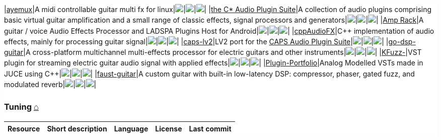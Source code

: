 |[ayemux](https://github.com/tobiasdemaine/ayemux#readme)|A midi controllable guitar multi fx for linux|[![](https://img.shields.io/github/languages/top/tobiasdemaine/ayemux?color=pink&style=flat-square)](https://github.com/tobiasdemaine/ayemux/graphs/contributors)|[![](https://flat.badgen.net/github/license/tobiasdemaine/ayemux?label=)](https://github.com/tobiasdemaine/ayemux/blob/master/LICENSE)|[![](https://img.shields.io/github/last-commit/tobiasdemaine/ayemux?style=flat-square&label=)](https://github.com/tobiasdemaine/ayemux/graphs/code-frequency)|
|[the C* Audio Plugin Suite](http://quitte.de/dsp/caps.html)|A collection of audio plugins comprising basic virtual guitar amplification and a small range of classic effects, signal processors and generators|[![](https://flat.badgen.net/badge/language/100/pink?label=C%2B%2B)](http://quitte.de/dsp/caps.html#Install)|[![](https://flat.badgen.net/badge/license/GPL-3.0/blue?label=)](http://quitte.de/dsp/COPYING)|[![](https://flat.badgen.net/badge/last-commit/2018/grey?label=)](http://quitte.de/dsp/caps.html#CHANGES)|
|[Amp Rack](https://github.com/djshaji/amp-rack#readme)|A guitar / voice Audio Effects Processor and LADSPA Plugins Host for Android|[![](https://img.shields.io/github/languages/top/djshaji/amp-rack?color=pink&style=flat-square)](https://github.com/djshaji/amp-rack/graphs/contributors)|[![](https://flat.badgen.net/github/license/djshaji/amp-rack?label=)](https://github.com/djshaji/amp-rack/blob/main/LICENSE.md)|[![](https://img.shields.io/github/last-commit/djshaji/amp-rack?style=flat-square&label=)](https://github.com/djshaji/amp-rack/graphs/code-frequency)|
|[cppAudioFX](https://github.com/maximoskp/cppAudioFX#readme)|C++ implementation of audio effects, mainly for processing guitar signal|[![](https://img.shields.io/github/languages/top/maximoskp/cppAudioFX?color=pink&style=flat-square)](https://github.com/maximoskp/cppAudioFX/graphs/contributors)|[![](https://flat.badgen.net/github/license/maximoskp/cppAudioFX?label=)](https://github.com/maximoskp/cppAudioFX/blob/master/LICENSE)|[![](https://img.shields.io/github/last-commit/maximoskp/cppAudioFX?style=flat-square&label=)](https://github.com/maximoskp/cppAudioFX/graphs/code-frequency)|
|[caps-lv2](https://github.com/moddevices/caps-lv2#readme)|LV2 port for the [CAPS Audio Plugin Suite](http://quitte.de/dsp/caps.html)|[![](https://img.shields.io/github/languages/top/moddevices/caps-lv2?color=pink&style=flat-square)](https://github.com/moddevices/caps-lv2/graphs/contributors)|[![](https://flat.badgen.net/github/license/moddevices/caps-lv2?label=)](https://github.com/moddevices/caps-lv2/blob/master/COPYING)|[![](https://img.shields.io/github/last-commit/moddevices/caps-lv2?style=flat-square&label=)](https://github.com/moddevices/caps-lv2/graphs/code-frequency)|
|[go-dsp-guitar](https://github.com/andrepxx/go-dsp-guitar#go-dsp-guitar#readme)|A cross-platform multichannel multi-effects processor for electric guitars and other instruments|[![](https://img.shields.io/github/languages/top/andrepxx/go-dsp-guitar?color=pink&style=flat-square)](https://github.com/andrepxx/go-dsp-guitar/graphs/contributors)|[![](https://flat.badgen.net/github/license/andrepxx/go-dsp-guitar?label=)](https://github.com/andrepxx/go-dsp-guitar/blob/master/LICENSE)|[![](https://img.shields.io/github/last-commit/andrepxx/go-dsp-guitar?style=flat-square&label=)](https://github.com/andrepxx/go-dsp-guitar/graphs/code-frequency)|
|[KFuzz-](https://github.com/Kirby01/KFuzz-VST3-Juce#readme)|VST plugin for streaming electric guitar audio signal with applied effects|[![](https://img.shields.io/github/languages/top/Kirby01/KFuzz-VST3-Juce?color=pink&style=flat-square)](https://github.com/Kirby01/KFuzz-VST3-Juce/graphs/contributors)|[![](https://flat.badgen.net/github/license/Kirby01/KFuzz-VST3-Juce?label=)](https://github.com/Kirby01/KFuzz-VST3-Juce/blob/master/LICENSE)|[![](https://img.shields.io/github/last-commit/Kirby01/KFuzz-VST3-Juce?style=flat-square&label=)](https://github.com/Kirby01/KFuzz-VST3-Juce/graphs/code-frequency)|
|[Plugin-Portfolio](https://github.com/shmillo/Plugin-Portfolio#readme)|Analog Modelled VSTs made in JUCE using C++|[![](https://img.shields.io/github/languages/top/shmillo/Plugin-Portfolio?color=pink&style=flat-square)](https://github.com/shmillo/Plugin-Portfolio/graphs/contributors)|[![](https://flat.badgen.net/github/license/shmillo/Plugin-Portfolio?label=)](https://github.com/shmillo/Plugin-Portfolio/blob/master/LICENSE)|[![](https://img.shields.io/github/last-commit/shmillo/Plugin-Portfolio?style=flat-square&label=)](https://github.com/shmillo/Plugin-Portfolio/graphs/code-frequency)|
|[faust-guitar](https://github.com/matthewcaren/faust-guitar#readme)|A custom guitar with built-in low-latency DSP: compressor, phaser, gated fuzz, and modulated reverb|[![](https://img.shields.io/github/languages/top/matthewcaren/faust-guitar?color=pink&style=flat-square)](https://github.com/matthewcaren/faust-guitar/graphs/contributors)|[![](https://flat.badgen.net/github/license/matthewcaren/faust-guitar?label=)](https://github.com/matthewcaren/faust-guitar/blob/master/LICENSE)|[![](https://img.shields.io/github/last-commit/matthewcaren/faust-guitar?style=flat-square&label=)](https://github.com/matthewcaren/faust-guitar/graphs/code-frequency)|

### Tuning [⌂](#---)
|Resource|Short description|Language|License|Last commit|
|:-:|:-:|:-:|:-:|:-:|